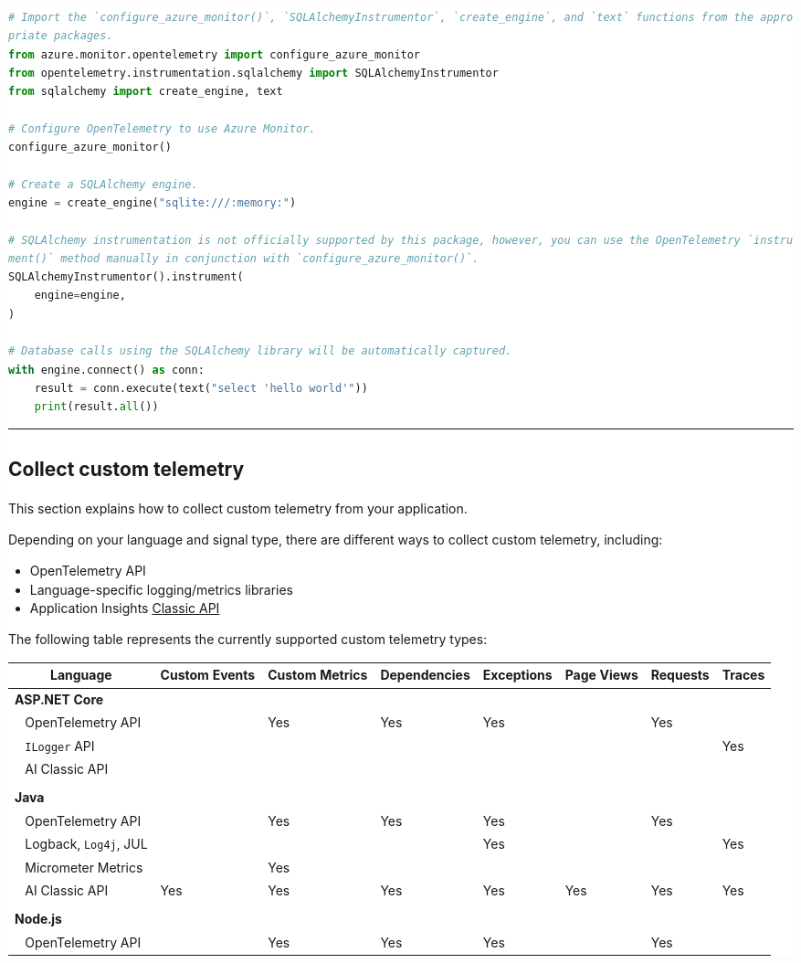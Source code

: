 ```python
# Import the `configure_azure_monitor()`, `SQLAlchemyInstrumentor`, `create_engine`, and `text` functions from the appropriate packages.
from azure.monitor.opentelemetry import configure_azure_monitor
from opentelemetry.instrumentation.sqlalchemy import SQLAlchemyInstrumentor
from sqlalchemy import create_engine, text

# Configure OpenTelemetry to use Azure Monitor.
configure_azure_monitor()

# Create a SQLAlchemy engine.
engine = create_engine("sqlite:///:memory:")

# SQLAlchemy instrumentation is not officially supported by this package, however, you can use the OpenTelemetry `instrument()` method manually in conjunction with `configure_azure_monitor()`.
SQLAlchemyInstrumentor().instrument(
    engine=engine,
)

# Database calls using the SQLAlchemy library will be automatically captured.
with engine.connect() as conn:
    result = conn.execute(text("select 'hello world'"))
    print(result.all())

```

---

## Collect custom telemetry

This section explains how to collect custom telemetry from your application.
  
Depending on your language and signal type, there are different ways to collect custom telemetry, including:
  
* OpenTelemetry API
* Language-specific logging/metrics libraries
* Application Insights [Classic API](api-custom-events-metrics.md)
 
The following table represents the currently supported custom telemetry types:

| Language                                  | Custom Events | Custom Metrics | Dependencies | Exceptions | Page Views | Requests | Traces |
|-------------------------------------------|---------------|----------------|--------------|------------|------------|----------|--------|
| **ASP.NET Core**                          |               |                |              |            |            |          |        |
| &nbsp;&nbsp;&nbsp;OpenTelemetry API       |               | Yes            | Yes          | Yes        |            | Yes      |        |
| &nbsp;&nbsp;&nbsp;`ILogger` API           |               |                |              |            |            |          | Yes    |
| &nbsp;&nbsp;&nbsp;AI Classic API          |               |                |              |            |            |          |        |
|                                           |               |                |              |            |            |          |        |
| **Java**                                  |               |                |              |            |            |          |        |
| &nbsp;&nbsp;&nbsp;OpenTelemetry API       |               | Yes            | Yes          | Yes        |            | Yes      |        |
| &nbsp;&nbsp;&nbsp;Logback, `Log4j`, JUL   |               |                |              | Yes        |            |          | Yes    |
| &nbsp;&nbsp;&nbsp;Micrometer Metrics      |               | Yes            |              |            |            |          |        |
| &nbsp;&nbsp;&nbsp;AI Classic API          | Yes           | Yes            | Yes          | Yes        | Yes        | Yes      | Yes    |
|                                           |               |                |              |            |            |          |        |
| **Node.js**                               |               |                |              |            |            |          |        |
| &nbsp;&nbsp;&nbsp;OpenTelemetry API       |               | Yes            | Yes          | Yes        |            | Yes      |        |